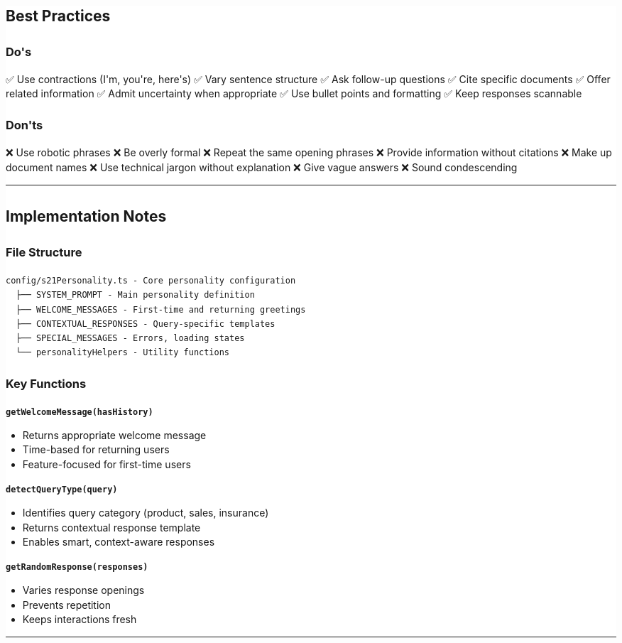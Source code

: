 
## Best Practices

### Do's
✅ Use contractions (I'm, you're, here's)
✅ Vary sentence structure
✅ Ask follow-up questions
✅ Cite specific documents
✅ Offer related information
✅ Admit uncertainty when appropriate
✅ Use bullet points and formatting
✅ Keep responses scannable

### Don'ts
❌ Use robotic phrases
❌ Be overly formal
❌ Repeat the same opening phrases
❌ Provide information without citations
❌ Make up document names
❌ Use technical jargon without explanation
❌ Give vague answers
❌ Sound condescending

---

## Implementation Notes

### File Structure
```
config/s21Personality.ts - Core personality configuration
  ├── SYSTEM_PROMPT - Main personality definition
  ├── WELCOME_MESSAGES - First-time and returning greetings
  ├── CONTEXTUAL_RESPONSES - Query-specific templates
  ├── SPECIAL_MESSAGES - Errors, loading states
  └── personalityHelpers - Utility functions
```

### Key Functions

**`getWelcomeMessage(hasHistory)`**
- Returns appropriate welcome message
- Time-based for returning users
- Feature-focused for first-time users

**`detectQueryType(query)`**
- Identifies query category (product, sales, insurance)
- Returns contextual response template
- Enables smart, context-aware responses

**`getRandomResponse(responses)`**
- Varies response openings
- Prevents repetition
- Keeps interactions fresh

---
